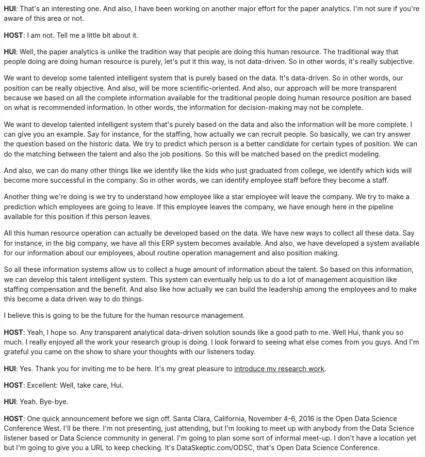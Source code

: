 **HUI**: That's an interesting one. And also, I have been working on another major effort for the paper analytics. I'm not sure if you're aware of this area or not. 

**HOST**: I am not. Tell me a little bit about it. 

**HUI**: Well, the paper analytics is unlike the tradition way that people are doing this human resource. The traditional way that people doing are doing human resource is purely, let's put it this way, is not data-driven. So in other words, it's really subjective. 

We want to develop some talented intelligent system that is purely based on the data. It's data-driven. So in other words, our position can be really objective. And also, will be more scientific-oriented. And also, our approach will be more transparent because we based on all the complete information available for the traditional people doing human resource position are based on what is recommended information. In other words, the information for decision-making may not be complete. 

We want to develop talented intelligent system that's purely based on the data and also the information will be more complete. I can give you an example. Say for instance, for the staffing, how actually we can recruit people. So basically, we can try answer the question based on the historic data. We try to predict which person is a better candidate for certain types of position. We can do the matching between the talent and also the job positions. So this will be matched based on the predict modeling. 

And also, we can do many other things like we identify like the kids who just graduated from college, we identify which kids will become more successful in the company. So in other words, we can identify employee staff before they become a staff. 

Another thing we're doing is we try to understand how employee like a star employee will leave the company. We try to make a prediction which employees are going to leave. If this employee leaves the company, we have enough here in the pipeline available for this position if this person leaves. 

All this human resource operation can actually be developed based on the data. We have new ways to collect all these data. Say for instance, in the big company, we have all this ERP system becomes available. And also, we have developed a system available for our information about our employees, about routine operation management and also position making. 

So all these information systems allow us to collect a huge amount of information about the talent. So based on this information, we can develop this talent intelligent system. This system can eventually help us to do a lot of management acquisition like staffing compensation and the benefit. And also like how actually we can build the leadership among the employees and to make this become a data driven way to do things. 

I believe this is going to be the future for the human resource management. 

**HOST**: Yeah, I hope so. Any transparent analytical data-driven solution sounds like a good path to me. Well Hui, thank you so much. I really enjoyed all the work your research group is doing. I look forward to seeing what else comes from you guys. And I'm grateful you came on the show to share your thoughts with our listeners today. 

**HUI**: Yes. Thank you for inviting me to be here. It's my great pleasure to [introduce my research work](http://www.kdd.org/kdd2016/papers/files/rfp0553-liuAemb.pdf). 

**HOST**: Excellent: Well, take care, Hui. 

**HUI**: Yeah. Bye-bye. 

**HOST**: One quick announcement before we sign off. Santa Clara, California, November 4-6, 2016 is the Open Data Science Conference West. I'll be there. I'm not presenting, just attending, but I'm looking to meet up with anybody from the Data Science listener based or Data Science community in general. I'm going to plan some sort of informal meet-up. I don't have a location yet but I'm going to give you a URL to keep checking. It's DataSkeptic.com/ODSC, that's Open Data Science Conference. 
